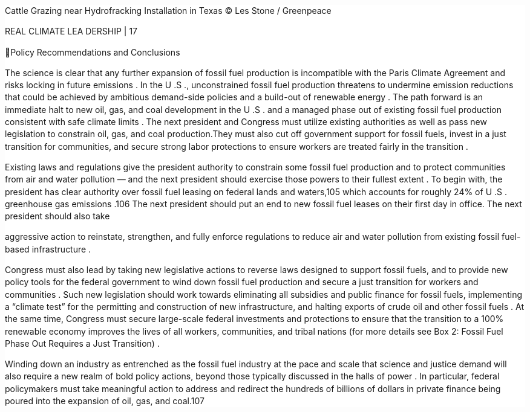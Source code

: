 Cattle Grazing near Hydrofracking Installation in Texas © Les Stone / Greenpeace

REAL CLIMATE LEA DERSHIP  |  17

Policy Recommendations
and Conclusions

The science is clear that any further expansion of fossil fuel
production is incompatible with the Paris Climate Agreement
and risks locking in future emissions . In the U .S ., unconstrained
fossil fuel production threatens to undermine emission
reductions that could be achieved by ambitious demand-side
policies and a build-out of renewable energy . The path forward
is an immediate halt to new oil, gas, and coal development
in the U .S . and a managed phase out of existing fossil fuel
production consistent with safe climate limits . The next
president and Congress must utilize existing authorities as
well as pass new legislation to constrain oil, gas, and coal
production.They must also cut off government support for
fossil fuels, invest in a just transition for communities, and
secure strong labor protections to ensure workers are treated
fairly in the transition .

Existing laws and regulations give the president authority
to constrain some fossil fuel production and to protect
communities from air and water pollution — and the next
president should exercise those powers to their fullest extent .
To begin with, the president has clear authority over fossil
fuel leasing on federal lands and waters,105 which accounts
for roughly 24% of U .S . greenhouse gas emissions .106 The
next president should put an end to new fossil fuel leases on
their first day in office. The next president should also take

aggressive action to reinstate, strengthen, and fully enforce
regulations to reduce air and water pollution from existing
fossil fuel-based infrastructure .

Congress must also lead by taking new legislative actions
to reverse laws designed to support  fossil fuels, and to
provide new policy tools for the federal government to wind
down fossil fuel production and secure a just transition for
workers and communities . Such new legislation should work
towards eliminating all subsidies and public finance for fossil
fuels, implementing a “climate test” for the permitting and
construction of new infrastructure, and halting exports of
crude oil and other fossil fuels . At the same time, Congress
must secure large-scale federal investments and protections
to ensure that the transition to a 100% renewable economy
improves the lives of all workers, communities, and tribal
nations (for more details see Box 2: Fossil Fuel Phase Out
Requires a Just Transition) .

Winding down an industry as entrenched as the fossil fuel
industry at the pace and scale that science and justice demand
will also require a new realm of bold policy actions, beyond
those typically discussed in the halls of power . In particular,
federal policymakers must take meaningful action to address
and redirect the hundreds of billions of dollars in private
finance being poured into the expansion of oil, gas, and coal.107
